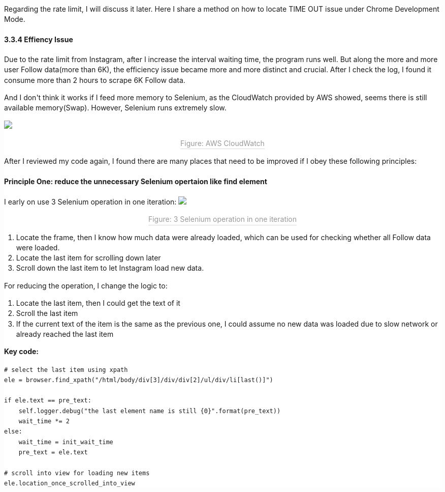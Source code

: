 Regarding the rate limit, I will discuss it later. Here I share a method on how to locate TIME OUT issue under Chrome Development Mode.


#### 3.3.4 Effiency Issue

Due to the rate limit from Instagram, after I increase the interval waiting time, the program runs well. But along the more and more user Follow data(more than 6K), the efficiency issue became more and more distinct and crucial. After I check the log,  I found it consume more than 2 hours to scrape 6K Follow data.

And I don't think it works if I feed more memory to Selenium, as the CloudWatch provided by AWS showed, seems there is still available memory(Swap). However, Selenium runs extremely slow.

![](https://cl.ly/aea9ba55d68e/%2525E5%2525B1%25258F%2525E5%2525B9%252595%2525E5%2525BF%2525AB%2525E7%252585%2525A7%2525202019-07-26%252520%2525E4%2525B8%25258B%2525E5%25258D%2525884.23.58.png)
<center><div style="border-bottom: 1px solid #d9d9d9;display: inline-block;color: #999;">
Figure: AWS CloudWatch</div></center>

After I reviewed my code again, I found there are many places that need to be improved if I obey these following principles:

#### Principle One: reduce the unnecessary Selenium opertaion like find element

I early on use 3 Selenium operation in one iteration:
![](https://cl.ly/7bbacb1ba3d9/%2525E5%2525B1%25258F%2525E5%2525B9%252595%2525E5%2525BF%2525AB%2525E7%252585%2525A7%2525202019-07-26%252520%2525E4%2525B8%25258B%2525E5%25258D%2525885.53.25.png)
<center><div style="border-bottom: 1px solid #d9d9d9;display: inline-block;color: #999;">
Figure: 3 Selenium operation in one iteration</div></center>

1. Locate the frame, then I know how much data were already loaded, which can be used for checking whether all Follow data were loaded.
1. Locate the last item for scrolling down later
1. Scroll down the last item to let Instagram load new data.

For reducing the operation, I change the logic to:

1. Locate the last item, then I could get the text of it
1. Scroll the last item
1. If the current text of the item is the same as the previous one, I could assume no new data was loaded due to slow network or already reached the last item

**Key code:**

```
# select the last item using xpath
ele = browser.find_xpath("/html/body/div[3]/div/div[2]/ul/div/li[last()]")

if ele.text == pre_text:
    self.logger.debug("the last element name is still {0}".format(pre_text))
    wait_time *= 2
else:
    wait_time = init_wait_time
    pre_text = ele.text

# scroll into view for loading new items
ele.location_once_scrolled_into_view
```
